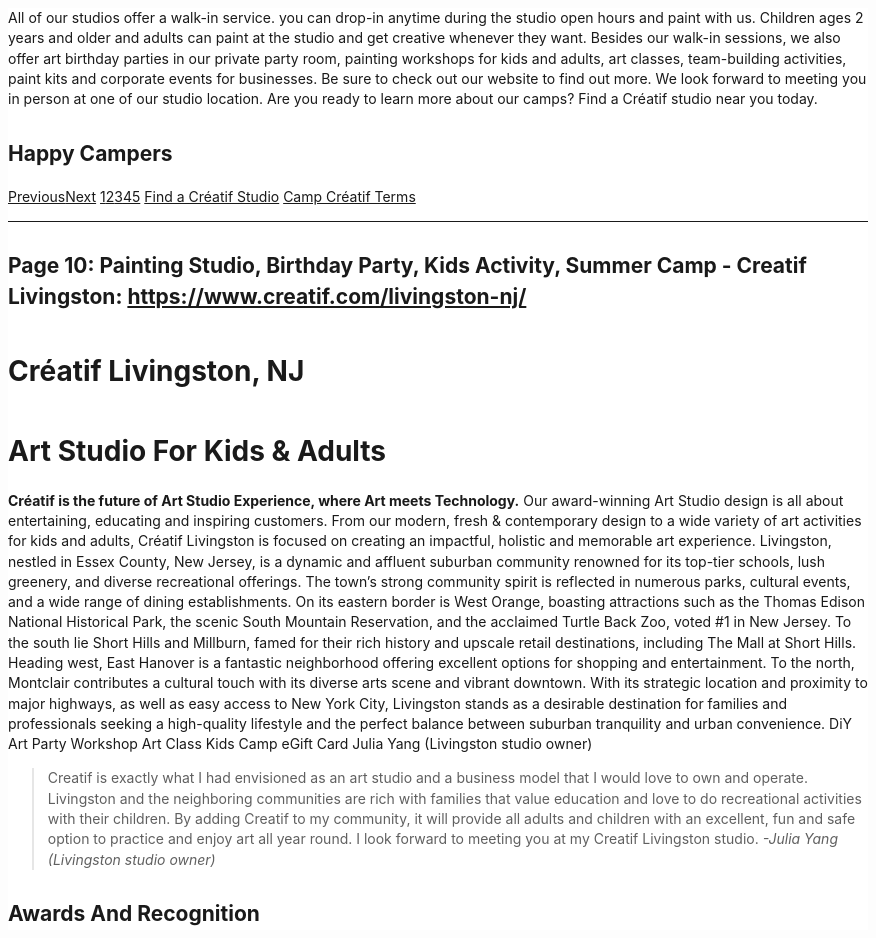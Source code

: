 All of our studios offer a walk-in service. you can drop-in anytime during the studio open hours and paint with us. Children ages 2 years and older and adults can paint at the studio and get creative whenever they want. Besides our walk-in sessions, we also offer art birthday parties in our private party room, painting workshops for kids and adults, art classes, team-building activities, paint kits and corporate events for businesses. Be sure to check out our website to find out more. We look forward to meeting you in person at one of our studio location.
Are you ready to learn more about our camps? Find a Créatif studio near you today.
## Happy Campers
[ ](https://www.creatif.com/wp-content/uploads/camp-gal-2.jpg "Best summer camp")
[ ](https://www.creatif.com/wp-content/uploads/camp-gal-1.jpg "STEAM learning at Camp Créatif")
[ ](https://www.creatif.com/wp-content/uploads/camp-gal-5.jpg "Summer Program for Kids")
[ ](https://www.creatif.com/wp-content/uploads/camp-gal-4.jpg "Summer camp for boys and girls")
[ ](https://www.creatif.com/wp-content/uploads/camp-gal-3.jpg "STEAM Summer Camp")
[Previous](#)[Next](#)
[1](#)[2](#)[3](#)[4](#)[5](#)
[Find a Créatif Studio]()
[Camp Créatif Terms](/camp-terms)


---
Page 10: Painting Studio, Birthday Party, Kids Activity, Summer Camp - Creatif Livingston: https://www.creatif.com/livingston-nj/
---

# Créatif Livingston, NJ
# Art Studio For Kids & Adults
**Créatif is the future of Art Studio Experience, where Art meets Technology.**
Our award-winning Art Studio design is all about entertaining, educating and inspiring customers. From our modern, fresh & contemporary design to a wide variety of art activities for kids and adults, Créatif Livingston is focused on creating an impactful, holistic and memorable art experience.
Livingston, nestled in Essex County, New Jersey, is a dynamic and affluent suburban community renowned for its top-tier schools, lush greenery, and diverse recreational offerings. The town’s strong community spirit is reflected in numerous parks, cultural events, and a wide range of dining establishments. 
On its eastern border is West Orange, boasting attractions such as the Thomas Edison National Historical Park, the scenic South Mountain Reservation, and the acclaimed Turtle Back Zoo, voted #1 in New Jersey. To the south lie Short Hills and Millburn, famed for their rich history and upscale retail destinations, including The Mall at Short Hills. Heading west, East Hanover is a fantastic neighborhood offering excellent options for shopping and entertainment. To the north, Montclair contributes a cultural touch with its diverse arts scene and vibrant downtown.
With its strategic location and proximity to major highways, as well as easy access to New York City, Livingston stands as a desirable destination for families and professionals seeking a high-quality lifestyle and the perfect balance between suburban tranquility and urban convenience.
DiY Art
Party
Workshop
Art Class
Kids Camp
eGift Card
Julia Yang (Livingston studio owner)
> Creatif is exactly what I had envisioned as an art studio and a business model that I would love to own and operate. Livingston and the neighboring communities are rich with families that value education and love to do recreational activities with their children. 
> By adding Creatif to my community, it will provide all adults and children with an excellent, fun and safe option to practice and enjoy art all year round. I look forward to meeting you at my Creatif Livingston studio.
_-Julia Yang (Livingston studio owner)_
## Awards And Recognition
[](https://www.nxtbook.com/nxtbooks/designretail/201906/index.php#/94)